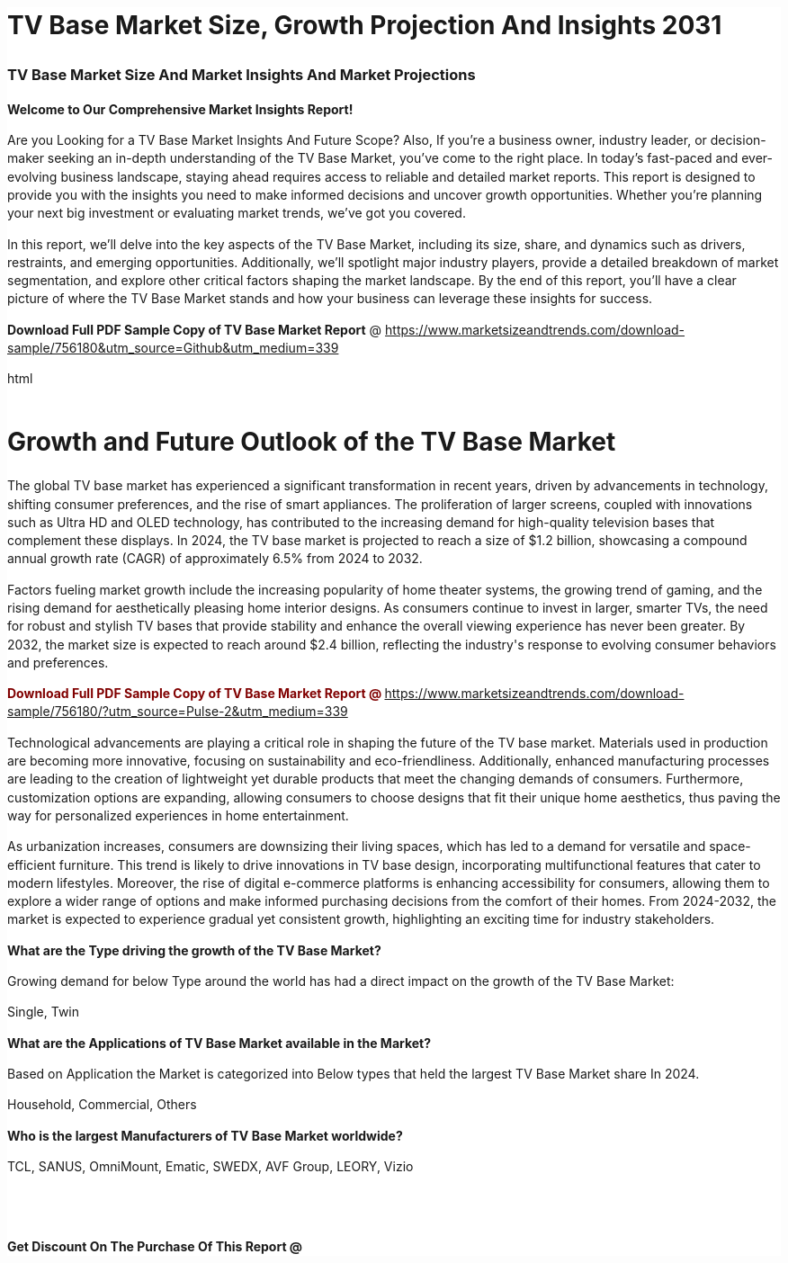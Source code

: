 <h1>TV Base Market Size, Growth Projection And Insights 2031</h1><div class="" data-test-id=""><h3><span class="">TV Base Market Size And Market Insights And Market Projections</span></h3></div><div class="" data-test-id=""><p><strong>Welcome to Our Comprehensive Market Insights Report!</strong></p><p>Are you Looking for a TV Base Market Insights And Future Scope? Also, If you&rsquo;re a business owner, industry leader, or decision-maker seeking an in-depth understanding of the TV Base Market, you&rsquo;ve come to the right place. In today&rsquo;s fast-paced and ever-evolving business landscape, staying ahead requires access to reliable and detailed market reports. This report is designed to provide you with the insights you need to make informed decisions and uncover growth opportunities. Whether you&rsquo;re planning your next big investment or evaluating market trends, we&rsquo;ve got you covered.</p><p>In this report, we&rsquo;ll delve into the key aspects of the TV Base Market, including its size, share, and dynamics such as drivers, restraints, and emerging opportunities. Additionally, we&rsquo;ll spotlight major industry players, provide a detailed breakdown of market segmentation, and explore other critical factors shaping the market landscape. By the end of this report, you&rsquo;ll have a clear picture of where the TV Base Market stands and how your business can leverage these insights for success.</p><p><strong>Download Full PDF Sample Copy of TV Base Market Report</strong> @ <a href="https://www.marketsizeandtrends.com/download-sample/756180&utm_source=Github&utm_medium=339" target="_blank">https://www.marketsizeandtrends.com/download-sample/756180&utm_source=Github&utm_medium=339</a></p></div><div class="" data-test-id=""><p><span class="">html<!DOCTYPE html><html lang="en"><head> <meta charset="UTF-8"> <meta name="viewport" content="width=device-width, initial-scale=1.0"> <title>TV Base Market Growth and Future Outlook</title></head><body><h1>Growth and Future Outlook of the TV Base Market</h1><p>The global TV base market has experienced a significant transformation in recent years, driven by advancements in technology, shifting consumer preferences, and the rise of smart appliances. The proliferation of larger screens, coupled with innovations such as Ultra HD and OLED technology, has contributed to the increasing demand for high-quality television bases that complement these displays. In 2024, the TV base market is projected to reach a size of $1.2 billion, showcasing a compound annual growth rate (CAGR) of approximately 6.5% from 2024 to 2032.</p><p>Factors fueling market growth include the increasing popularity of home theater systems, the growing trend of gaming, and the rising demand for aesthetically pleasing home interior designs. As consumers continue to invest in larger, smarter TVs, the need for robust and stylish TV bases that provide stability and enhance the overall viewing experience has never been greater. By 2032, the market size is expected to reach around $2.4 billion, reflecting the industry's response to evolving consumer behaviors and preferences.</p><p><strong><span style="color: #800000;">Download Full PDF Sample Copy of TV Base Market Report @</span>&nbsp;</strong><a href="https://www.marketsizeandtrends.com/download-sample/756180/?utm_source=Pulse-2&amp;utm_medium=339">https://www.marketsizeandtrends.com/download-sample/756180/?utm_source=Pulse-2&amp;utm_medium=339</a></p><p>Technological advancements are playing a critical role in shaping the future of the TV base market. Materials used in production are becoming more innovative, focusing on sustainability and eco-friendliness. Additionally, enhanced manufacturing processes are leading to the creation of lightweight yet durable products that meet the changing demands of consumers. Furthermore, customization options are expanding, allowing consumers to choose designs that fit their unique home aesthetics, thus paving the way for personalized experiences in home entertainment.</p><p>As urbanization increases, consumers are downsizing their living spaces, which has led to a demand for versatile and space-efficient furniture. This trend is likely to drive innovations in TV base design, incorporating multifunctional features that cater to modern lifestyles. Moreover, the rise of digital e-commerce platforms is enhancing accessibility for consumers, allowing them to explore a wider range of options and make informed purchasing decisions from the comfort of their homes. From 2024-2032, the market is expected to experience gradual yet consistent growth, highlighting an exciting time for industry stakeholders.</p></body></html></span></p><p><strong><span class="">What are the&nbsp;Type driving the growth of the TV Base Market?</span></strong></p></div><div class="" data-test-id=""><p><span class="">Growing demand for below Type around the world has had a direct impact on the growth of the TV Base Market:</span></p></div><div class="" data-test-id=""><p>Single, Twin</p><p><span class=""><strong>What are the&nbsp;Applications&nbsp;of TV Base Market available in the Market?</strong></span></p></div><div class="" data-test-id=""><p><span class="">Based on Application the Market is categorized into Below types that held the largest TV Base Market share In 2024.</span></p></div><div class="" data-test-id=""><p><span class="">Household, Commercial, Others</span></p><p><span class=""><strong>Who is the largest Manufacturers of TV Base Market worldwide?</strong></span></p></div><div class="" data-test-id=""><p><span class="">TCL, SANUS, OmniMount, Ematic, SWEDX, AVF Group, LEORY, Vizio</span></p></div><div class="" data-test-id="">&nbsp;</div><div class="" data-test-id="">&nbsp;</div><div class="" data-test-id=""><p><span class=""><strong>Get Discount On The Purchase Of This Report @</strong>